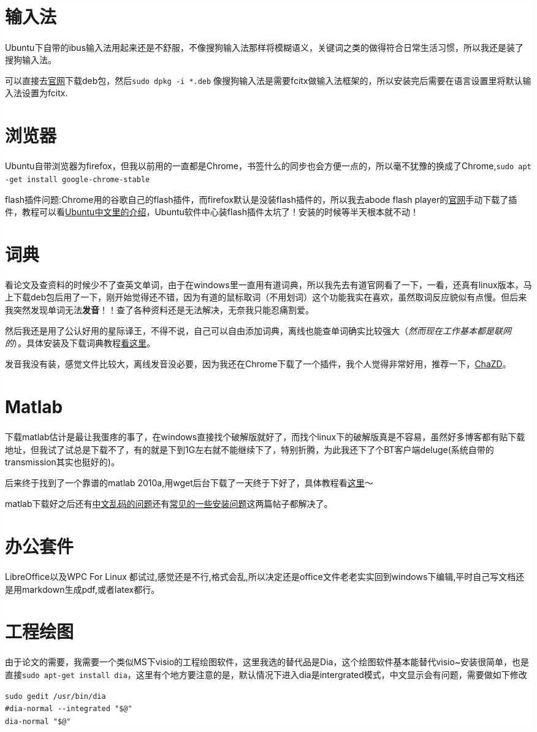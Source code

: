 # 输入法

Ubuntu下自带的ibus输入法用起来还是不舒服，不像搜狗输入法那样将模糊语义，关键词之类的做得符合日常生活习惯，所以我还是装了搜狗输入法。

可以直接去[官网](http://pinyin.sogou.com/linux/)下载deb包，然后`sudo dpkg -i *.deb` 像搜狗输入法是需要fcitx做输入法框架的，所以安装完后需要在语言设置里将默认输入法设置为fcitx.


# 浏览器

Ubuntu自带浏览器为firefox，但我以前用的一直都是Chrome，书签什么的同步也会方便一点的，所以毫不犹豫的换成了Chrome,`sudo apt-get install google-chrome-stable`

flash插件问题:Chrome用的谷歌自己的flash插件，而firefox默认是没装flash插件的，所以我去abode flash player的[官网](https://get.adobe.com/cn/flashplayer/)手动下载了插件，教程可以看[Ubuntu中文里的介绍](http://wiki.ubuntu.org.cn/Flash)，Ubuntu软件中心装flash插件太坑了！安装的时候等半天根本就不动！


# 词典
看论文及查资料的时候少不了查英文单词，由于在windows里一直用有道词典，所以我先去有道官网看了一下，一看，还真有linux版本，马上下载deb包后用了一下，刚开始觉得还不错，因为有道的鼠标取词（不用划词）这个功能我实在喜欢，虽然取词反应貌似有点慢。但后来我突然发现单词无法**发音**！！查了各种资料还是无法解决，无奈我只能忍痛割爱。

然后我还是用了公认好用的星际译王，不得不说，自己可以自由添加词典，离线也能查单词确实比较强大（*然而现在工作基本都是联网的*）。具体安装及下载词典教程[看这里](http://wiki.ubuntu.org.cn/index.php?title=Stardict&variant=zh-cn)。 

发音我没有装，感觉文件比较大，离线发音没必要，因为我还在Chrome下载了一个插件，我个人觉得非常好用，推荐一下，[ChaZD](https://chrome.google.com/webstore/detail/chazd/nkiipedegbhbjmajlhpegcpcaacbfggp?hl=zh-CN)。

# Matlab
下载matlab估计是最让我蛋疼的事了，在windows直接找个破解版就好了，而找个linux下的破解版真是不容易，虽然好多博客都有贴下载地址，但我试了试总是下载不了，有的就是下到1G左右就不能继续下了，特别折腾，为此我还下了个BT客户端deluge(系统自带的transmission其实也挺好的)。

后来终于找到了一个靠谱的matlab 2010a,用wget后台下载了一天终于下好了，具体教程看[这里](ftp://wcmc.csu.edu.cn/software/%E7%A8%8B%E5%BA%8F%E8%BD%AF%E4%BB%B6/matlab/install%20matlab%20in%20linux.pdf)～

matlab下载好之后还有[中文乱码的问题](http://forum.ubuntu.org.cn/viewtopic.php?t=373776)还有[常见的一些安装问题](https://forum.ubuntu.org.cn/viewtopic.php?f=122&t=443586)这两篇帖子都解决了。


# 办公套件
LibreOffice以及WPC For Linux 都试过,感觉还是不行,格式会乱,所以决定还是office文件老老实实回到windows下编辑,平时自己写文档还是用markdown生成pdf,或者latex都行。

# 工程绘图

由于论文的需要，我需要一个类似MS下visio的工程绘图软件，这里我选的替代品是Dia，这个绘图软件基本能替代visio~安装很简单，也是直接`sudo apt-get install dia`，这里有个地方要注意的是，默认情况下进入dia是intergrated模式，中文显示会有问题，需要做如下修改

    sudo gedit /usr/bin/dia
    #dia-normal --integrated "$@"
    dia-normal "$@"
